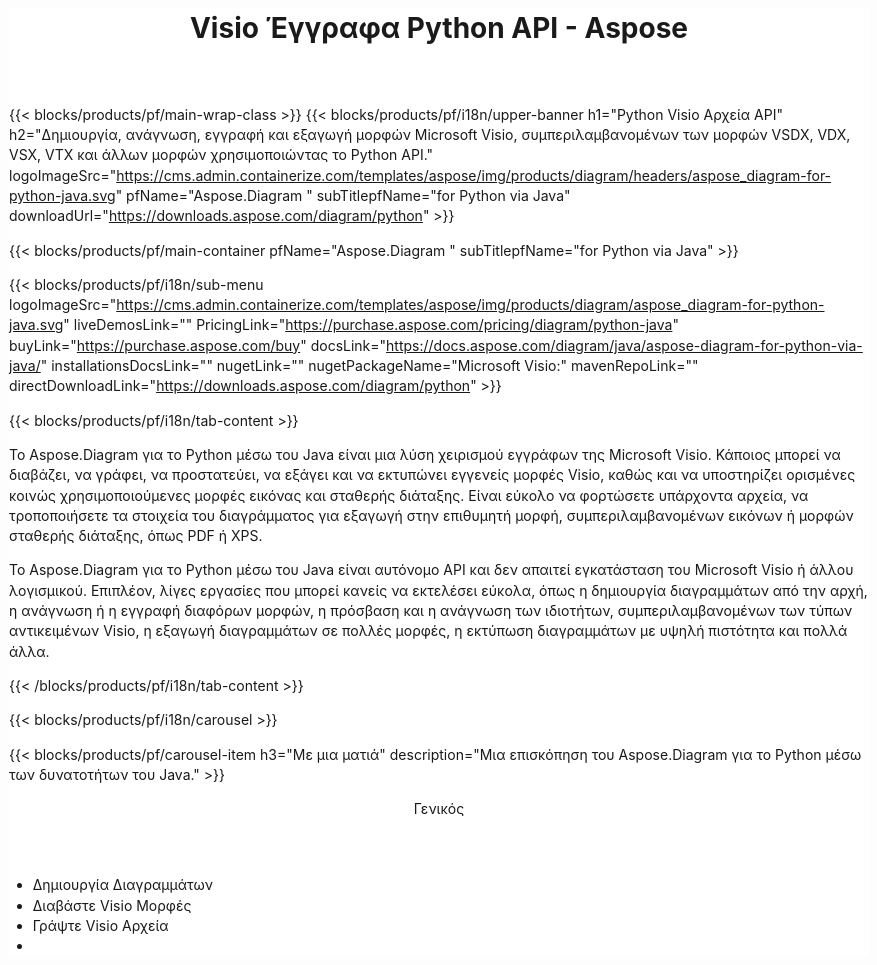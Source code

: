 ﻿---
title: Visio Έγγραφα Python API - Aspose 
weight: 4630
url: /el/python-java/ 
description: Το Aspose.Diagram για το Python μέσω του Java είναι ένα javascript visio API για ανάγνωση, εγγραφή και μετατροπή εγγράφων Microsoft Visio όπως VSDX, VDX και άλλες μορφές
---
{{< blocks/products/pf/main-wrap-class >}}
{{< blocks/products/pf/i18n/upper-banner h1="Python Visio Αρχεία API" h2="Δημιουργία, ανάγνωση, εγγραφή και εξαγωγή μορφών Microsoft Visio, συμπεριλαμβανομένων των μορφών VSDX, VDX, VSX, VTX και άλλων μορφών χρησιμοποιώντας το Python API." logoImageSrc="https://cms.admin.containerize.com/templates/aspose/img/products/diagram/headers/aspose_diagram-for-python-java.svg" pfName="Aspose.Diagram " subTitlepfName="for Python via Java" downloadUrl="https://downloads.aspose.com/diagram/python" >}}

{{< blocks/products/pf/main-container pfName="Aspose.Diagram " subTitlepfName="for Python via Java" >}}

{{< blocks/products/pf/i18n/sub-menu logoImageSrc="https://cms.admin.containerize.com/templates/aspose/img/products/diagram/aspose_diagram-for-python-java.svg" liveDemosLink="" PricingLink="https://purchase.aspose.com/pricing/diagram/python-java" buyLink="https://purchase.aspose.com/buy" docsLink="https://docs.aspose.com/diagram/java/aspose-diagram-for-python-via-java/" installationsDocsLink="" nugetLink="" nugetPackageName="Microsoft Visio:" mavenRepoLink="" directDownloadLink="https://downloads.aspose.com/diagram/python" >}}

{{< blocks/products/pf/i18n/tab-content >}}
<p>
 Το Aspose.Diagram για το Python μέσω του Java είναι μια λύση χειρισμού εγγράφων της Microsoft Visio. Κάποιος μπορεί να διαβάζει, να γράφει, να προστατεύει, να εξάγει και να εκτυπώνει εγγενείς μορφές Visio, καθώς και να υποστηρίζει ορισμένες κοινώς χρησιμοποιούμενες μορφές εικόνας και σταθερής διάταξης. Είναι εύκολο να φορτώσετε υπάρχοντα αρχεία, να τροποποιήσετε τα στοιχεία του διαγράμματος για εξαγωγή στην επιθυμητή μορφή, συμπεριλαμβανομένων εικόνων ή μορφών σταθερής διάταξης, όπως PDF ή XPS.
</p>

<p>
 Το Aspose.Diagram για το Python μέσω του Java είναι αυτόνομο API και δεν απαιτεί εγκατάσταση του Microsoft Visio ή άλλου λογισμικού. Επιπλέον, λίγες εργασίες που μπορεί κανείς να εκτελέσει εύκολα, όπως η δημιουργία διαγραμμάτων από την αρχή, η ανάγνωση ή η εγγραφή διαφόρων μορφών, η πρόσβαση και η ανάγνωση των ιδιοτήτων, συμπεριλαμβανομένων των τύπων αντικειμένων Visio, η εξαγωγή διαγραμμάτων σε πολλές μορφές, η εκτύπωση διαγραμμάτων με υψηλή πιστότητα και πολλά άλλα.
</p>

{{< /blocks/products/pf/i18n/tab-content >}}


{{< blocks/products/pf/i18n/carousel >}}

{{< blocks/products/pf/carousel-item h3="Με μια ματιά" description="Μια επισκόπηση του Aspose.Diagram για το Python μέσω των δυνατοτήτων του Java." >}}
<div class="diagram1 d1-python">
 <div class="d1-row">
  <div class="d1-col d1-left">
   <header>
    <i class="fa fa-bars">
    </i>
    Γενικός
   </header>
   <ul>
    <li>
     Δημιουργία Διαγραμμάτων
    </li>
    <li>
     Διαβάστε Visio Μορφές
    </li>
    <li>
     Γράψτε Visio Αρχεία
    </li>
    <li>